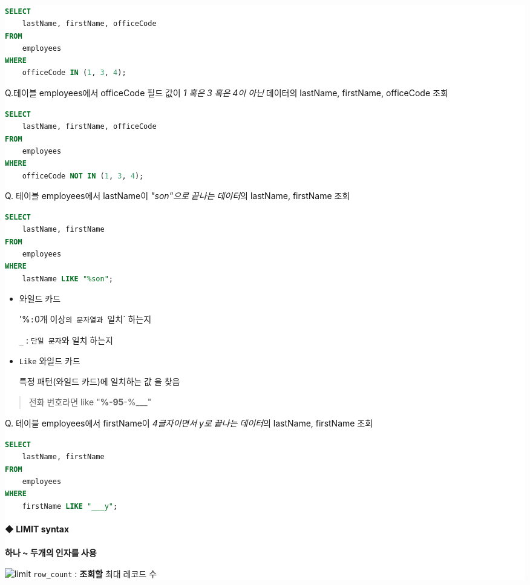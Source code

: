```sql
SELECT
	lastName, firstName, officeCode
FROM
	employees
WHERE
	officeCode IN (1, 3, 4);
```


Q.테이블 employees에서 officeCode 필드 값이 *1 혹은 3 혹은 4이 아닌* 데이터의 lastName, firstName, officeCode 조회

```sql
SELECT
	lastName, firstName, officeCode
FROM
	employees
WHERE
	officeCode NOT IN (1, 3, 4);
```

Q. 테이블 employees에서 lastName이 *"son"으로 끝나는 데이터*의 lastName, firstName 조회
```sql
SELECT
	lastName, firstName
FROM
	employees
WHERE
	lastName LIKE "%son";
```
* 와일드 카드
    
    '%` : `0개 이상`의 문자열과 `일치` 하는지
        

    `_` : `단일 문자`와 일치 하는지

* `Like` 와일드 카드

    특정 패턴(와일드 카드)에 일치하는 값 을 찾음

> 전화 번호라면 like "__%-95__-%___"


Q. 테이블 employees에서 firstName이 *4글자이면서 y로 끝나는 데이터*의 lastName, firstName 조회
```sql
SELECT
	lastName, firstName
FROM 
	employees
WHERE
    firstName LIKE "___y";
```


#### ◆ LIMIT syntax
**하나 ~ 두개의 인자를 사용**

![limit](limit.png)
`row_count` : **조회할** 최대 레코드 수

